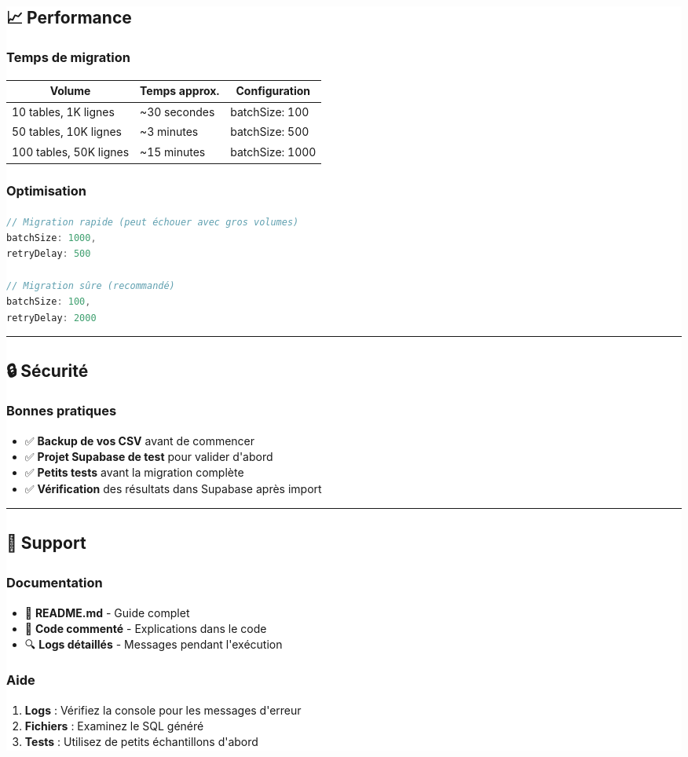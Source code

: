 ## 📈 Performance

### **Temps de migration**

| Volume | Temps approx. | Configuration |
|--------|---------------|---------------|
| 10 tables, 1K lignes | ~30 secondes | batchSize: 100 |
| 50 tables, 10K lignes | ~3 minutes | batchSize: 500 |
| 100 tables, 50K lignes | ~15 minutes | batchSize: 1000 |

### **Optimisation**

```javascript
// Migration rapide (peut échouer avec gros volumes)
batchSize: 1000,
retryDelay: 500

// Migration sûre (recommandé)
batchSize: 100,
retryDelay: 2000
```

---

## 🔒 Sécurité

### **Bonnes pratiques**

- ✅ **Backup de vos CSV** avant de commencer
- ✅ **Projet Supabase de test** pour valider d'abord
- ✅ **Petits tests** avant la migration complète
- ✅ **Vérification** des résultats dans Supabase après import

---

## 🤝 Support

### **Documentation**

- 📖 **README.md** - Guide complet
- 💬 **Code commenté** - Explications dans le code
- 🔍 **Logs détaillés** - Messages pendant l'exécution

### **Aide**

1. **Logs** : Vérifiez la console pour les messages d'erreur
2. **Fichiers** : Examinez le SQL généré
3. **Tests** : Utilisez de petits échantillons d'abord
